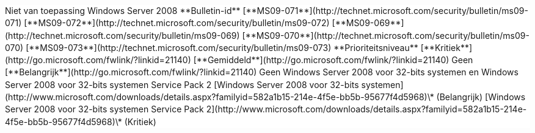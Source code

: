 </td>
<td style="border:1px solid black;">
Niet van toepassing
</td>
</tr>
<tr>
<th colspan="6">
Windows Server 2008
</th>
</tr>
<tr>
<td style="border:1px solid black;">
**Bulletin-id**
</td>
<td style="border:1px solid black;">
[**MS09-071**](http://technet.microsoft.com/security/bulletin/ms09-071)
</td>
<td style="border:1px solid black;">
[**MS09-072**](http://technet.microsoft.com/security/bulletin/ms09-072)
</td>
<td style="border:1px solid black;">
[**MS09-069**](http://technet.microsoft.com/security/bulletin/ms09-069)
</td>
<td style="border:1px solid black;">
[**MS09-070**](http://technet.microsoft.com/security/bulletin/ms09-070)
</td>
<td style="border:1px solid black;">
[**MS09-073**](http://technet.microsoft.com/security/bulletin/ms09-073)
</td>
</tr>
<tr class="alternateRow">
<td style="border:1px solid black;">
**Prioriteitsniveau**
</td>
<td style="border:1px solid black;">
[**Kritiek**](http://go.microsoft.com/fwlink/?linkid=21140)
</td>
<td style="border:1px solid black;">
[**Gemiddeld**](http://go.microsoft.com/fwlink/?linkid=21140)
</td>
<td style="border:1px solid black;">
Geen
</td>
<td style="border:1px solid black;">
[**Belangrijk**](http://go.microsoft.com/fwlink/?linkid=21140)
</td>
<td style="border:1px solid black;">
Geen
</td>
</tr>
<tr>
<td style="border:1px solid black;">
Windows Server 2008 voor 32-bits systemen en Windows Server 2008 voor 32-bits systemen Service Pack 2
</td>
<td style="border:1px solid black;">
[Windows Server 2008 voor 32-bits systemen](http://www.microsoft.com/downloads/details.aspx?familyid=582a1b15-214e-4f5e-bb5b-95677f4d5968)\*  
(Belangrijk)  
[Windows Server 2008 voor 32-bits systemen Service Pack 2](http://www.microsoft.com/downloads/details.aspx?familyid=582a1b15-214e-4f5e-bb5b-95677f4d5968)\*  
(Kritiek)
</td>
<td style="border:1px solid black;">